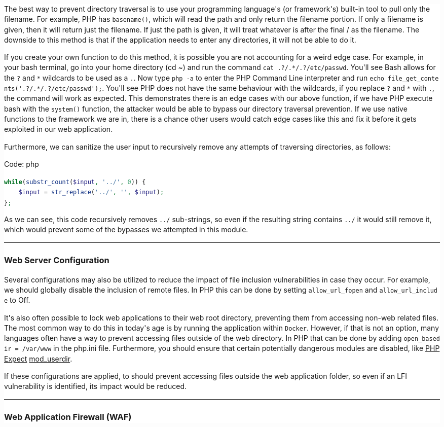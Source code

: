 The best way to prevent directory traversal is to use your programming language's (or framework's) built-in tool to pull only the filename. For example, PHP has `basename()`, which will read the path and only return the filename portion. If only a filename is given, then it will return just the filename. If just the path is given, it will treat whatever is after the final / as the filename. The downside to this method is that if the application needs to enter any directories, it will not be able to do it.

If you create your own function to do this method, it is possible you are not accounting for a weird edge case. For example, in your bash terminal, go into your home directory (cd \~) and run the command `cat .?/.*/.?/etc/passwd`. You'll see Bash allows for the `?` and `*` wildcards to be used as a `.`. Now type `php -a` to enter the PHP Command Line interpreter and run `echo file_get_contents('.?/.*/.?/etc/passwd');`. You'll see PHP does not have the same behaviour with the wildcards, if you replace `?` and `*` with `.`, the command will work as expected. This demonstrates there is an edge cases with our above function, if we have PHP execute bash with the `system()` function, the attacker would be able to bypass our directory traversal prevention. If we use native functions to the framework we are in, there is a chance other users would catch edge cases like this and fix it before it gets exploited in our web application.

Furthermore, we can sanitize the user input to recursively remove any attempts of traversing directories, as follows:

Code: php

```php
while(substr_count($input, '../', 0)) {
    $input = str_replace('../', '', $input);
};
```

As we can see, this code recursively removes `../` sub-strings, so even if the resulting string contains `../` it would still remove it, which would prevent some of the bypasses we attempted in this module.

***

### Web Server Configuration

Several configurations may also be utilized to reduce the impact of file inclusion vulnerabilities in case they occur. For example, we should globally disable the inclusion of remote files. In PHP this can be done by setting `allow_url_fopen` and `allow_url_include` to Off.

It's also often possible to lock web applications to their web root directory, preventing them from accessing non-web related files. The most common way to do this in today's age is by running the application within `Docker`. However, if that is not an option, many languages often have a way to prevent accessing files outside of the web directory. In PHP that can be done by adding `open_basedir = /var/www` in the php.ini file. Furthermore, you should ensure that certain potentially dangerous modules are disabled, like [PHP Expect](https://www.php.net/manual/en/wrappers.expect.php) [mod\_userdir](https://httpd.apache.org/docs/2.4/mod/mod\_userdir.html).

If these configurations are applied, to should prevent accessing files outside the web application folder, so even if an LFI vulnerability is identified, its impact would be reduced.

***

### Web Application Firewall (WAF)
